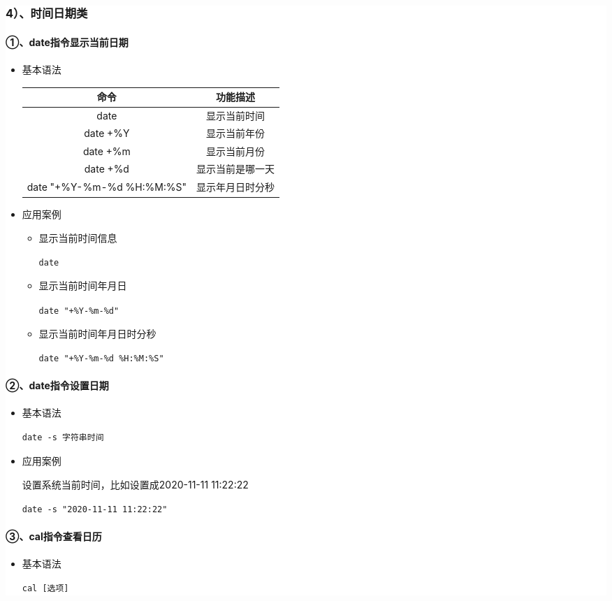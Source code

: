 ### 4）、时间日期类

#### ①、date指令显示当前日期

* 基本语法

  |            命令             |   功能描述   |
  | :-----------------------: | :------: |
  |           date            |  显示当前时间  |
  |         date +%Y          |  显示当前年份  |
  |         date +%m          |  显示当前月份  |
  |         date +%d          | 显示当前是哪一天 |
  | date "+%Y-%m-%d %H:%M:%S" | 显示年月日时分秒 |

* 应用案例

  * 显示当前时间信息

    ```shell
    date
    ```

  * 显示当前时间年月日

    ```shell
    date "+%Y-%m-%d"
    ```

  * 显示当前时间年月日时分秒

    ```shell
    date "+%Y-%m-%d %H:%M:%S"
    ```

#### ②、date指令设置日期

* 基本语法

  ```shell
  date -s 字符串时间
  ```

* 应用案例

  设置系统当前时间，比如设置成2020-11-11 11:22:22

  ```shell
  date -s "2020-11-11 11:22:22"
  ```

#### ③、cal指令查看日历

* 基本语法

  ```shell
  cal [选项]
  ```
